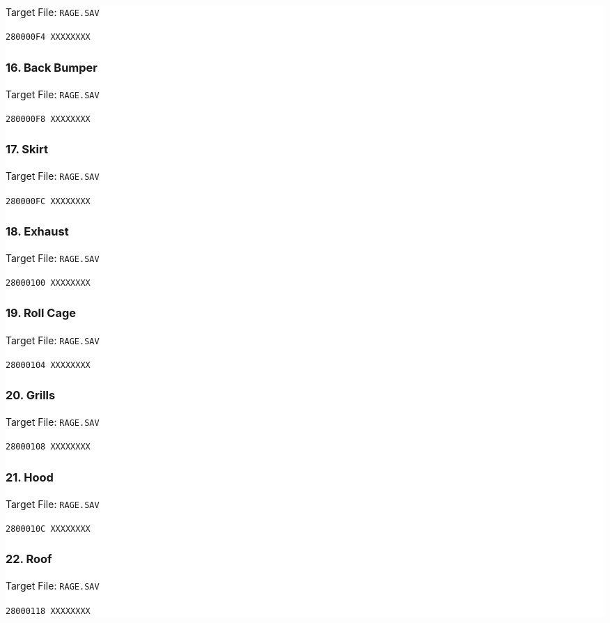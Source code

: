 Target File: `RAGE.SAV`

```
280000F4 XXXXXXXX
```

### 16. Back Bumper

Target File: `RAGE.SAV`

```
280000F8 XXXXXXXX
```

### 17. Skirt

Target File: `RAGE.SAV`

```
280000FC XXXXXXXX
```

### 18. Exhaust

Target File: `RAGE.SAV`

```
28000100 XXXXXXXX
```

### 19. Roll Cage

Target File: `RAGE.SAV`

```
28000104 XXXXXXXX
```

### 20. Grills

Target File: `RAGE.SAV`

```
28000108 XXXXXXXX
```

### 21. Hood

Target File: `RAGE.SAV`

```
2800010C XXXXXXXX
```

### 22. Roof

Target File: `RAGE.SAV`

```
28000118 XXXXXXXX
```
